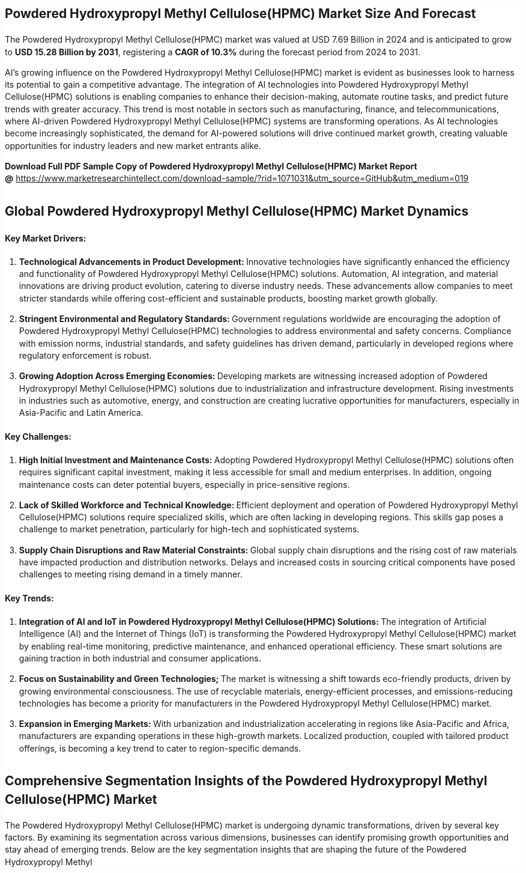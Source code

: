<h2>Powdered Hydroxypropyl Methyl Cellulose(HPMC) Market Size And Forecast</h2><p>The Powdered Hydroxypropyl Methyl Cellulose(HPMC) market was valued at USD 7.69 Billion in 2024 and is anticipated to grow to <strong>USD 15.28 Billion by 2031</strong>, registering a <strong>CAGR of 10.3%</strong> during the forecast period from 2024 to 2031.</p><p>AI’s growing influence on the Powdered Hydroxypropyl Methyl Cellulose(HPMC) market is evident as businesses look to harness its potential to gain a competitive advantage. The integration of AI technologies into Powdered Hydroxypropyl Methyl Cellulose(HPMC) solutions is enabling companies to enhance their decision-making, automate routine tasks, and predict future trends with greater accuracy. This trend is most notable in sectors such as manufacturing, finance, and telecommunications, where AI-driven Powdered Hydroxypropyl Methyl Cellulose(HPMC) systems are transforming operations. As AI technologies become increasingly sophisticated, the demand for AI-powered solutions will drive continued market growth, creating valuable opportunities for industry leaders and new market entrants alike.</p><p><strong>Download Full PDF Sample Copy of Powdered Hydroxypropyl Methyl Cellulose(HPMC) Market Report @</strong>&nbsp;<a href="https://www.marketresearchintellect.com/download-sample/?rid=1071031&amp;utm_source=GitHub&amp;utm_medium=019">https://www.marketresearchintellect.com/download-sample/?rid=1071031&amp;utm_source=GitHub&amp;utm_medium=019</a></p><h2>Global Powdered Hydroxypropyl Methyl Cellulose(HPMC) Market Dynamics</h2><h4><strong>Key Market Drivers:</strong></h4><ol><li><p><strong>Technological Advancements in Product Development:&nbsp;</strong>Innovative technologies have significantly enhanced the efficiency and functionality of Powdered Hydroxypropyl Methyl Cellulose(HPMC) solutions. Automation, AI integration, and material innovations are driving product evolution, catering to diverse industry needs. These advancements allow companies to meet stricter standards while offering cost-efficient and sustainable products, boosting market growth globally.</p></li><li><p><strong>Stringent Environmental and Regulatory Standards:&nbsp;</strong>Government regulations worldwide are encouraging the adoption of Powdered Hydroxypropyl Methyl Cellulose(HPMC) technologies to address environmental and safety concerns. Compliance with emission norms, industrial standards, and safety guidelines has driven demand, particularly in developed regions where regulatory enforcement is robust.</p></li><li><p><strong>Growing Adoption Across Emerging Economies:&nbsp;</strong>Developing markets are witnessing increased adoption of Powdered Hydroxypropyl Methyl Cellulose(HPMC) solutions due to industrialization and infrastructure development. Rising investments in industries such as automotive, energy, and construction are creating lucrative opportunities for manufacturers, especially in Asia-Pacific and Latin America.</p></li></ol><h4><strong>Key Challenges:</strong></h4><ol><li><p><strong>High Initial Investment and Maintenance Costs:&nbsp;</strong>Adopting Powdered Hydroxypropyl Methyl Cellulose(HPMC) solutions often requires significant capital investment, making it less accessible for small and medium enterprises. In addition, ongoing maintenance costs can deter potential buyers, especially in price-sensitive regions.</p></li><li><p><strong>Lack of Skilled Workforce and Technical Knowledge:&nbsp;</strong>Efficient deployment and operation of Powdered Hydroxypropyl Methyl Cellulose(HPMC) solutions require specialized skills, which are often lacking in developing regions. This skills gap poses a challenge to market penetration, particularly for high-tech and sophisticated systems.</p></li><li><p><strong>Supply Chain Disruptions and Raw Material Constraints:&nbsp;</strong>Global supply chain disruptions and the rising cost of raw materials have impacted production and distribution networks. Delays and increased costs in sourcing critical components have posed challenges to meeting rising demand in a timely manner.</p></li></ol><h4><strong>Key Trends:</strong></h4><ol><li><p><strong>Integration of AI and IoT in Powdered Hydroxypropyl Methyl Cellulose(HPMC) Solutions:&nbsp;</strong>The integration of Artificial Intelligence (AI) and the Internet of Things (IoT) is transforming the Powdered Hydroxypropyl Methyl Cellulose(HPMC) market by enabling real-time monitoring, predictive maintenance, and enhanced operational efficiency. These smart solutions are gaining traction in both industrial and consumer applications.</p></li><li><p><strong>Focus on Sustainability and Green Technologies;&nbsp;</strong>The market is witnessing a shift towards eco-friendly products, driven by growing environmental consciousness. The use of recyclable materials, energy-efficient processes, and emissions-reducing technologies has become a priority for manufacturers in the Powdered Hydroxypropyl Methyl Cellulose(HPMC) market.</p></li><li><p><strong>Expansion in Emerging Markets:&nbsp;</strong>With urbanization and industrialization accelerating in regions like Asia-Pacific and Africa, manufacturers are expanding operations in these high-growth markets. Localized production, coupled with tailored product offerings, is becoming a key trend to cater to region-specific demands.</p></li></ol><div class="article-main__content" data-test-id="publishing-text-block"><h2>Comprehensive Segmentation Insights of the Powdered Hydroxypropyl Methyl Cellulose(HPMC) Market</h2><p>The Powdered Hydroxypropyl Methyl Cellulose(HPMC) market is undergoing dynamic transformations, driven by several key factors. By examining its segmentation across various dimensions, businesses can identify promising growth opportunities and stay ahead of emerging trends. Below are the key segmentation insights that are shaping the future of the Powdered Hydroxypropyl Methyl